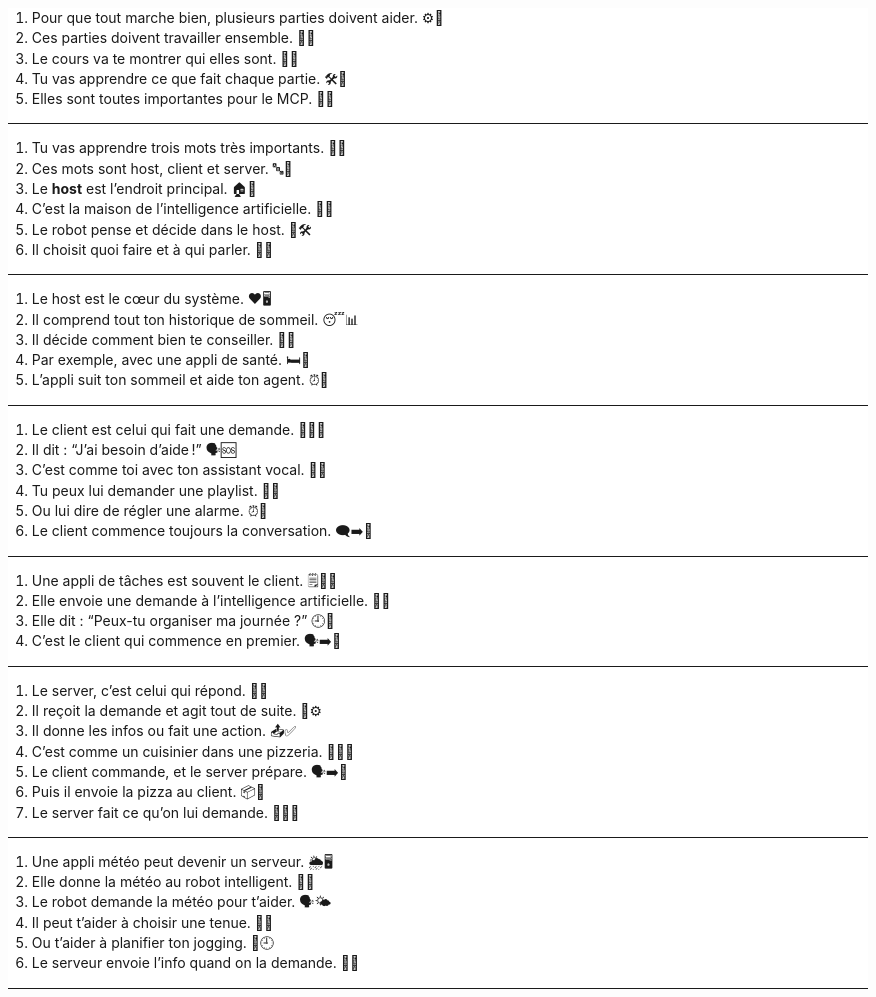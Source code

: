 
1. Pour que tout marche bien, plusieurs parties doivent aider. ⚙️🤝
2. Ces parties doivent travailler ensemble. 🧩🔗
3. Le cours va te montrer qui elles sont. 👀📘
4. Tu vas apprendre ce que fait chaque partie. 🛠️🧠
5. Elles sont toutes importantes pour le MCP. 🌟🔧

---

1. Tu vas apprendre trois mots très importants. 🧩📘
2. Ces mots sont host, client et server. 🔤🤖
3. Le **host** est l’endroit principal. 🏠🧠
4. C’est la maison de l’intelligence artificielle. 🤖🏡
5. Le robot pense et décide dans le host. 💭🛠️
6. Il choisit quoi faire et à qui parler. 🤔📞

---

1. Le host est le cœur du système. ❤️🖥️
2. Il comprend tout ton historique de sommeil. 😴📊
3. Il décide comment bien te conseiller. 🧠✅
4. Par exemple, avec une appli de santé. 🛏️📱
5. L’appli suit ton sommeil et aide ton agent. ⏰🤖

---

1. Le client est celui qui fait une demande. 🙋‍♂️📩
2. Il dit : “J’ai besoin d’aide !” 🗣️🆘
3. C’est comme toi avec ton assistant vocal. 🎤🧒
4. Tu peux lui demander une playlist. 🎵🤖
5. Ou lui dire de régler une alarme. ⏰📱
6. Le client commence toujours la conversation. 🗨️➡️💬

---

1. Une appli de tâches est souvent le client. 🗒️🙋‍♀️
2. Elle envoie une demande à l’intelligence artificielle. 📩🤖
3. Elle dit : “Peux-tu organiser ma journée ?” 🕘📆
4. C’est le client qui commence en premier. 🗣️➡️💬

---

1. Le server, c’est celui qui répond. 💬🤖
2. Il reçoit la demande et agit tout de suite. 📩⚙️
3. Il donne les infos ou fait une action. 📤✅
4. C’est comme un cuisinier dans une pizzeria. 👨‍🍳🍕
5. Le client commande, et le server prépare. 🗣️➡️🍕
6. Puis il envoie la pizza au client. 📦🍕
7. Le server fait ce qu’on lui demande. 🧑‍🔧🎯

---

1. Une appli météo peut devenir un serveur. 🌦️🖥️
2. Elle donne la météo au robot intelligent. 🤖📡
3. Le robot demande la météo pour t’aider. 🗣️🌤️
4. Il peut t’aider à choisir une tenue. 👕🧥
5. Ou t’aider à planifier ton jogging. 👟🕘
6. Le serveur envoie l’info quand on la demande. 💬📲

---